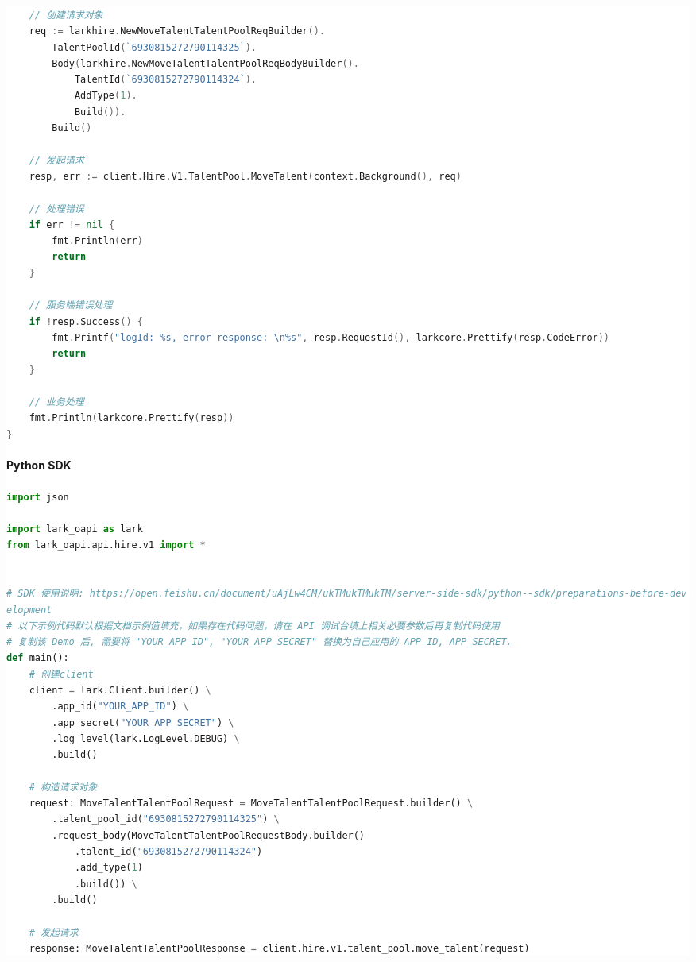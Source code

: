 ```go
	// 创建请求对象
	req := larkhire.NewMoveTalentTalentPoolReqBuilder().
		TalentPoolId(`6930815272790114325`).
		Body(larkhire.NewMoveTalentTalentPoolReqBodyBuilder().
			TalentId(`6930815272790114324`).
			AddType(1).
			Build()).
		Build()

	// 发起请求
	resp, err := client.Hire.V1.TalentPool.MoveTalent(context.Background(), req)

	// 处理错误
	if err != nil {
		fmt.Println(err)
		return
	}

	// 服务端错误处理
	if !resp.Success() {
		fmt.Printf("logId: %s, error response: \n%s", resp.RequestId(), larkcore.Prettify(resp.CodeError))
		return
	}

	// 业务处理
	fmt.Println(larkcore.Prettify(resp))
}

```

#### Python SDK

```python
import json

import lark_oapi as lark
from lark_oapi.api.hire.v1 import *


# SDK 使用说明: https://open.feishu.cn/document/uAjLw4CM/ukTMukTMukTM/server-side-sdk/python--sdk/preparations-before-development
# 以下示例代码默认根据文档示例值填充，如果存在代码问题，请在 API 调试台填上相关必要参数后再复制代码使用
# 复制该 Demo 后, 需要将 "YOUR_APP_ID", "YOUR_APP_SECRET" 替换为自己应用的 APP_ID, APP_SECRET.
def main():
    # 创建client
    client = lark.Client.builder() \
        .app_id("YOUR_APP_ID") \
        .app_secret("YOUR_APP_SECRET") \
        .log_level(lark.LogLevel.DEBUG) \
        .build()

    # 构造请求对象
    request: MoveTalentTalentPoolRequest = MoveTalentTalentPoolRequest.builder() \
        .talent_pool_id("6930815272790114325") \
        .request_body(MoveTalentTalentPoolRequestBody.builder()
            .talent_id("6930815272790114324")
            .add_type(1)
            .build()) \
        .build()

    # 发起请求
    response: MoveTalentTalentPoolResponse = client.hire.v1.talent_pool.move_talent(request)

```
